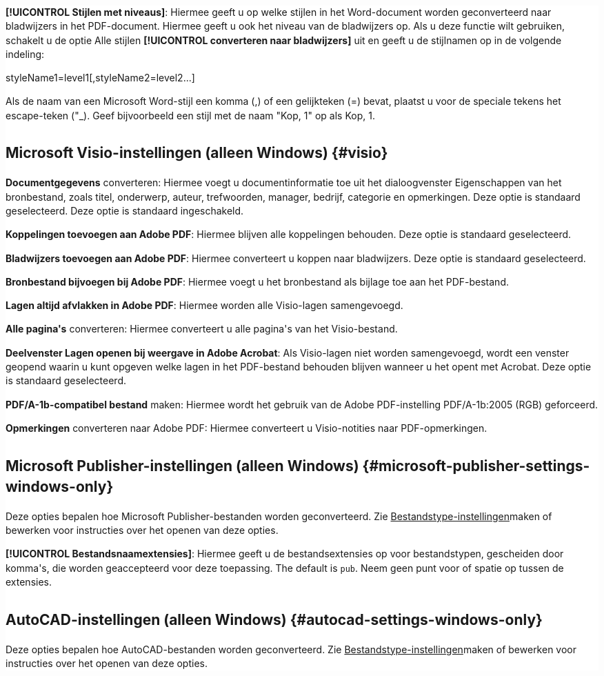 **[!UICONTROL Stijlen met niveaus]**: Hiermee geeft u op welke stijlen in het Word-document worden geconverteerd naar bladwijzers in het PDF-document. Hiermee geeft u ook het niveau van de bladwijzers op. Als u deze functie wilt gebruiken, schakelt u de optie Alle stijlen **[!UICONTROL converteren naar bladwijzers]** uit en geeft u de stijlnamen op in de volgende indeling:

styleName1=level1[,styleName2=level2...]

Als de naam van een Microsoft Word-stijl een komma (,) of een gelijkteken (=) bevat, plaatst u voor de speciale tekens het escape-teken (&quot;\_). Geef bijvoorbeeld een stijl met de naam &quot;Kop, 1&quot; op als Kop\, 1.

## Microsoft Visio-instellingen (alleen Windows) {#visio}

**Documentgegevens** converteren: Hiermee voegt u documentinformatie toe uit het dialoogvenster Eigenschappen van het bronbestand, zoals titel, onderwerp, auteur, trefwoorden, manager, bedrijf, categorie en opmerkingen. Deze optie is standaard geselecteerd. Deze optie is standaard ingeschakeld.

**Koppelingen toevoegen aan Adobe PDF**: Hiermee blijven alle koppelingen behouden. Deze optie is standaard geselecteerd.

**Bladwijzers toevoegen aan Adobe PDF**: Hiermee converteert u koppen naar bladwijzers. Deze optie is standaard geselecteerd.

**Bronbestand bijvoegen bij Adobe PDF**: Hiermee voegt u het bronbestand als bijlage toe aan het PDF-bestand.

**Lagen altijd afvlakken in Adobe PDF**: Hiermee worden alle Visio-lagen samengevoegd.

**Alle pagina&#39;s** converteren: Hiermee converteert u alle pagina&#39;s van het Visio-bestand.

**Deelvenster Lagen openen bij weergave in Adobe Acrobat**: Als Visio-lagen niet worden samengevoegd, wordt een venster geopend waarin u kunt opgeven welke lagen in het PDF-bestand behouden blijven wanneer u het opent met Acrobat. Deze optie is standaard geselecteerd.

**PDF/A-1b-compatibel bestand** maken: Hiermee wordt het gebruik van de Adobe PDF-instelling PDF/A-1b:2005 (RGB) geforceerd.

**Opmerkingen** converteren naar Adobe PDF: Hiermee converteert u Visio-notities naar PDF-opmerkingen.

## Microsoft Publisher-instellingen (alleen Windows) {#microsoft-publisher-settings-windows-only}

Deze opties bepalen hoe Microsoft Publisher-bestanden worden geconverteerd. Zie [Bestandstype-instellingen](/help/forms/using/admin-help/configuring-file-type-settings2.md#main-pars-heading-0)maken of bewerken voor instructies over het openen van deze opties.

**[!UICONTROL Bestandsnaamextensies]**: Hiermee geeft u de bestandsextensies op voor bestandstypen, gescheiden door komma&#39;s, die worden geaccepteerd voor deze toepassing. The default is `pub`. Neem geen punt voor of spatie op tussen de extensies.

## AutoCAD-instellingen (alleen Windows) {#autocad-settings-windows-only}

Deze opties bepalen hoe AutoCAD-bestanden worden geconverteerd. Zie [Bestandstype-instellingen](/help/forms/using/admin-help/configuring-file-type-settings2.md#create-or-edit-file-type-settings)maken of bewerken voor instructies over het openen van deze opties.
